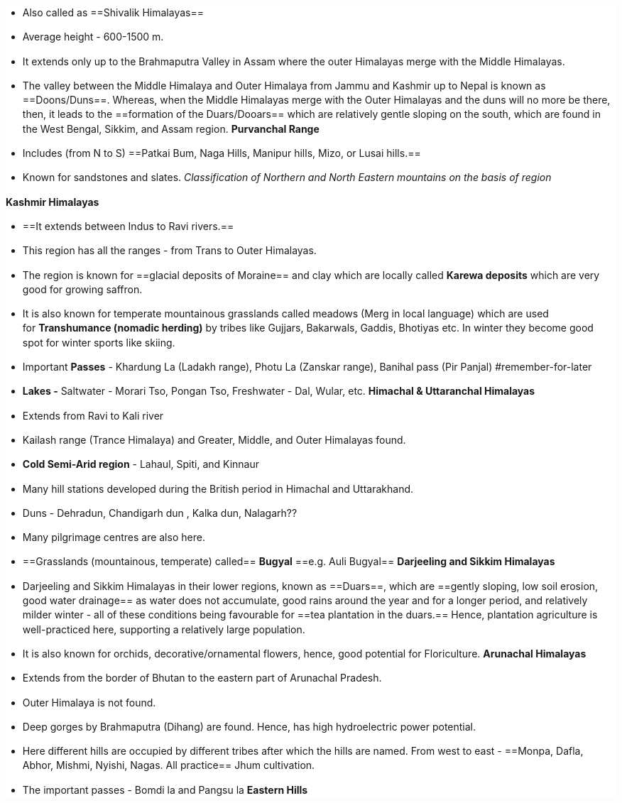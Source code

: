 - Also called as ==Shivalik Himalayas==
- Average height - 600-1500 m.
- It extends only up to the Brahmaputra Valley in Assam where the outer Himalayas merge with the Middle Himalayas.
- The valley between the Middle Himalaya and Outer Himalaya from Jammu and Kashmir up to Nepal is known as ==Doons/Duns==. Whereas, when the Middle Himalayas merge with the Outer Himalayas and the duns will no more be there, then, it leads to the ==formation of the Duars/Dooars== which are relatively gentle sloping on the south, which are found in the West Bengal, Sikkim, and Assam region. 
**Purvanchal Range**

- Includes (from N to S) ==Patkai Bum, Naga Hills, Manipur hills, Mizo, or Lusai hills.==
- Known for sandstones and slates. _Classification of Northern and North Eastern mountains on the basis of region_  

**Kashmir Himalayas**

- ==It extends between Indus to Ravi rivers.==
- This region has all the ranges - from Trans to Outer Himalayas.
- The region is known for ==glacial deposits of Moraine== and clay which are locally called **Karewa deposits** which are very good for growing saffron.
- It is also known for temperate mountainous grasslands called meadows (Merg in local language) which are used for **Transhumance (nomadic herding)** by tribes like Gujjars, Bakarwals, Gaddis, Bhotiyas etc. In winter they become good spot for winter sports like skiing.
- Important **Passes** - Khardung La (Ladakh range), Photu La (Zanskar range), Banihal pass (Pir Panjal) #remember-for-later
- **Lakes -** Saltwater - Morari Tso, Pongan Tso, Freshwater - Dal, Wular, etc. 
**Himachal & Uttaranchal Himalayas**

- Extends from Ravi to Kali river
- Kailash range (Trance Himalaya) and Greater, Middle, and Outer Himalayas found.
- **Cold Semi-Arid region** - Lahaul, Spiti, and Kinnaur
- Many hill stations developed during the British period in Himachal and Uttarakhand.
- Duns - Dehradun, Chandigarh dun , Kalka dun, Nalagarh??
- Many pilgrimage centres are also here.
- ==Grasslands (mountainous, temperate) called== **Bugyal** ==e.g. Auli Bugyal== 
**Darjeeling and Sikkim Himalayas**

- Darjeeling and Sikkim Himalayas in their lower regions, known as ==Duars==, which are ==gently sloping, low soil erosion, good water drainage== as water does not accumulate, good rains around the year and for a longer period, and relatively milder winter - all of these conditions being favourable for ==tea plantation in the duars.== Hence, plantation agriculture is well-practiced here, supporting a relatively large population.
- It is also known for orchids, decorative/ornamental flowers, hence, good potential for Floriculture. 
**Arunachal Himalayas**

- Extends from the border of Bhutan to the eastern part of Arunachal Pradesh.
- Outer Himalaya is not found.
- Deep gorges by Brahmaputra (Dihang) are found. Hence, has high hydroelectric power potential.
- Here different hills are occupied by different tribes after which the hills are named. From west to east - ==Monpa, Dafla, Abhor, Mishmi, Nyishi, Nagas. All practice== Jhum cultivation.
- The important passes - Bomdi la and Pangsu la 
**Eastern Hills**
